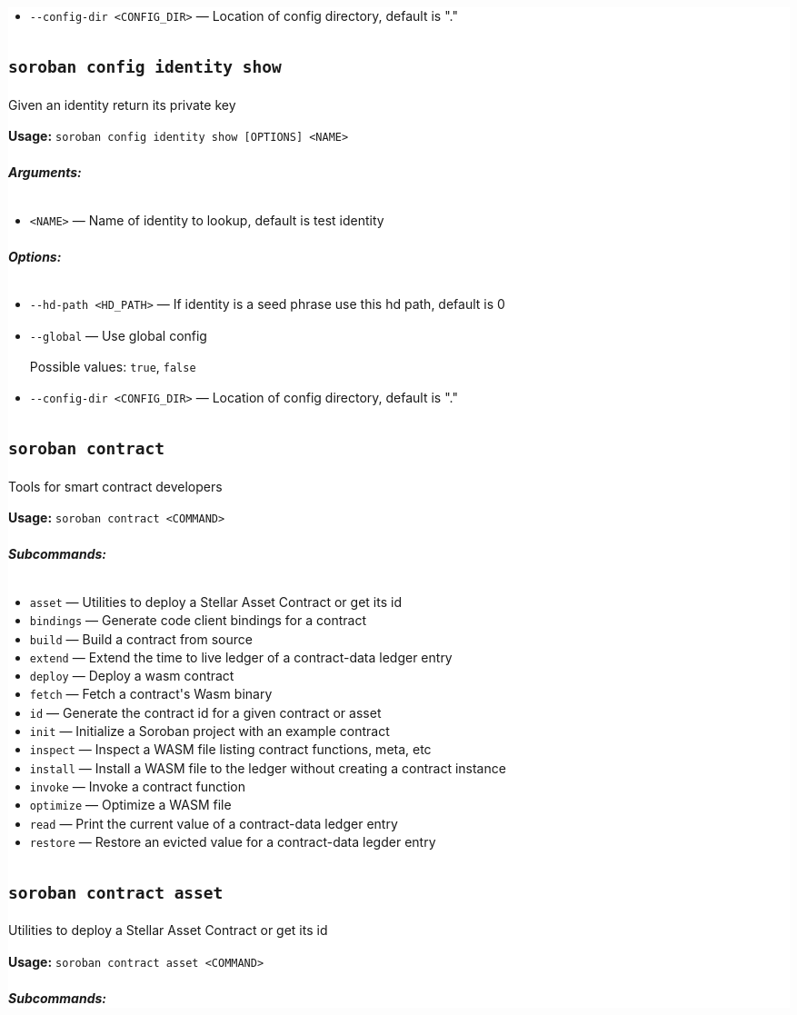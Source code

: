 * `--config-dir <CONFIG_DIR>` — Location of config directory, default is "."



## `soroban config identity show`

Given an identity return its private key

**Usage:** `soroban config identity show [OPTIONS] <NAME>`

###### **Arguments:**

* `<NAME>` — Name of identity to lookup, default is test identity

###### **Options:**

* `--hd-path <HD_PATH>` — If identity is a seed phrase use this hd path, default is 0
* `--global` — Use global config

  Possible values: `true`, `false`

* `--config-dir <CONFIG_DIR>` — Location of config directory, default is "."



## `soroban contract`

Tools for smart contract developers

**Usage:** `soroban contract <COMMAND>`

###### **Subcommands:**

* `asset` — Utilities to deploy a Stellar Asset Contract or get its id
* `bindings` — Generate code client bindings for a contract
* `build` — Build a contract from source
* `extend` — Extend the time to live ledger of a contract-data ledger entry
* `deploy` — Deploy a wasm contract
* `fetch` — Fetch a contract's Wasm binary
* `id` — Generate the contract id for a given contract or asset
* `init` — Initialize a Soroban project with an example contract
* `inspect` — Inspect a WASM file listing contract functions, meta, etc
* `install` — Install a WASM file to the ledger without creating a contract instance
* `invoke` — Invoke a contract function
* `optimize` — Optimize a WASM file
* `read` — Print the current value of a contract-data ledger entry
* `restore` — Restore an evicted value for a contract-data legder entry



## `soroban contract asset`

Utilities to deploy a Stellar Asset Contract or get its id

**Usage:** `soroban contract asset <COMMAND>`

###### **Subcommands:**
